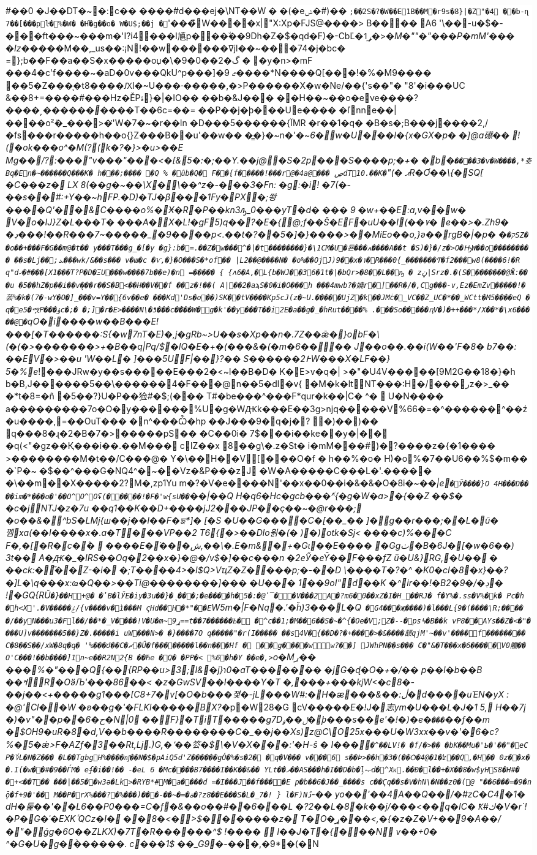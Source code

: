 #��0 �J��DT�~�:c�� ����#d���ej�\NT��W � �(�eݾ�#)�� `;��2S�?�W��E1B��M�r9s�8}|�Z"�4 ��b-ɳ7��[���pŀ�%�W� �H֞�g��o� W�U$;��j �`'���߿͊W����x|"X:Xp� FJS@����> B���� A6 '\��-u�$�- ���ft���~���m�'I?i4���I㐤р���٘��9Dh�Z�$�qd�F)�-CbĽ �1̪ݛ�>_�M�""�"���P�mM'��� �Iz����_�M��,_us��:¡N!��w������ߜjl��~���74�j�bc� =};b��F��a��S�x�����oџ�\�گ�2��0�9 � �y�n>�mF ���4�c'f����~�aD�0v���QkU^p���]�ޖ 9����*N����Q[���!�%�M9���� ��5�Z���ͅ�t8����ԔI�~U���·�����,�>P������X�w�Ne/��{'s��"� "8'�i���UC &��8+=����#���Hz�ĔPۀ}�|�IO�� ��b�&J��� ��H��~��o�eve����?�_���˯������﷗_����T��6c=��= ��P��j�ϸ���Ue���� �ľnne��|����o²݅�_��� >�'̛W�7�~�r��ln �D���5������{آMR �r��1�q� �B�s�;B���j����2,/�fs���r�����h��o{}Z���B��u'��w�� �͇�}�~n�'�~*6�w�U���l�{x�GX�p� �]@a礤�� !(�ok���o^�M(?(k�?�}>�u>��E҇ Mg��/?:���\"v���"���<�[&5�:�;��Y.��j@�S�2p���S����p;�+� *�b�`����3�v�W����,*츗Bq�En�~������Q���K� h���;���� �Q % �׷ûb�Q� F��{f�����!���r@�4a@��� ڝdT10.��K�`"(� ޕR�Ơ��\\{�SQ[ �C���z� LX 8(��g�~��\X*�\��^z�-���3�Fn: �g:�i! �7(�-��s��#:+Y��~hFP.�D)�TJ�β���1Fy�PX�;쐉����Q'��&C ����o%�Ӿ�R�P��kn3ԡ_0���yT�d� ��� 9 �w+��E:a,v��w� V�o�IJ}Z�L���T� ���A�X�L!�gF5)q��?�E�{@;f��Š�EF�uU��I(��٧� e��>�.Zh9� �ڊ���!��R���7~�����_�9����p<.��t�?��5�]�}����>��_MiEo_��o,}ә��rgB�|�p� �`�קSZ��o��+���F�G��m@�t�� y���T���g_�[�y �g}:b�׵=.��Z�w���^�|�t��������}�\1CM�U�됸���ߍ����A��t �S)�}�/z�>O�ԢW��o��������� ��s�Lj��;ܥ���wk/&��s��� v�ա�c �Ѵ,�}�O���S�*of�� |L2��@����N� �o%��OjJ)9��x�١�R���0{_�������Ͳ�f2���w8(����6!�Rq"dޚ�#���[X1���T?P�D�ΞU���w����7b��e)�n =����� { {ʌ6�A,�L{b�WJ��36�1t�|�bQr>�8��L��ҧ � zڼ|Srz�.�(S��������@Ӂ:���u �5��hZ�p��i��vܴ���r��S�B<��H��V��f ��z�!��( A|��2�aϡS�0�i�O���h ���4mwb?�嬈r�]ۘ��R�/�,Cg���-v,Ez�EmZv�����!�䒧%�k�(7�-wY�O�]_���v=Y��񑅉{6v��e� ���Kd'Ds�o��)SK��tV����Kp5cJ(z�~U.�����UjZ�k��JMۨc�_VC��Z_UC�*��_WCtt�M5����eQ �q�e5�ሟP���ؤc�;� �;]�r�E>����N\�ƾ���c�݉���W�g�k'��y���T��i2E�a��g�_�hRut����% .���So�����ԥV�)�++���*/X��*�\x6�����@�`qO�i����w��B���E!���[�T������:S{�w7nT�E)�,j�gRb~>U��s�Xp��n�.7Z��ǣ�}obF�\\(�(�>�������>+�B��q|Pq/$�lQ�E�+�(���&�(�m�׮��6�� J��o��.��i(W��'F�8� b7��: ��EV�>��u 'W��L� ]���5UF|��}?�� S$������2$߅W���X�LF��} 5�%e*!���JRw�y��s�����E���2�<~l��B�D� K�E>v�q�| >�"�U4V�����[9M2G��18�}�h b�B,J������5��\������4�F���@n��5�dl�v{ �M�k�ltNT���:H�/ ���꠼رz�>_�� �*t�8=�ñ �5��?}U�P��猃#�$;(��� T #�be���^���F*qur�k��|C� ^�  U�N���� a���������7o�O�y݈������%U�g�WԪk���E��3g>ǌq�����V%66�=�^������^��ź�u����,=��OuT��� �n^���Ѽ�hp ��J���9�q�j�? �)��)�� q���8�ɻ�2�Β�7�>�����pS�� �C��0i� 7$���i��ke� �y�|�� �q(<"�gz��Қ���i��.��M��� clZ��x 8��g\�.z�St� i�mM���#)�?����z�{�1���� >��������M�t��/C���@� Y�\��H��V[���O�f � h��%�o� H)�o%�7��U6��%$�m�� �`P�~ �$��^���G�NQ4^�~��Vz�&P���zJ �W�A�����C���L�'.���� � �\��m��X�����2?M�,zp1Yu m�?�V�e����N'��x��0��i�&�&�O�8i�~*��|e`�Ӳ����}O 4H���D����im�*���o�'��O^O^Oʢ(�����!�F�'w{sU��`��|��Q H�q6�Hc�gcb���٘^{�g�W�a>�{��Z ��$� �c�jNTJ�z�7u ��q1��K��D+����jJ2���JP��ҫ��~�@r���; �o��&�^bS�LMj{ш��j��l��F�ਙ*]�  [�S �U��G����C�[��_�� ]�g��r���;��L�u͂�꼠xa(��I����x�.a�T̞���VP��2 T6{ؚ�>��Dlo읡�(� )�)otk�Sj< ����c)%���C F�,�[�R�c�۫�  ����E�́���ش,��\�.E�m&�+�Gι��E���� �Ggٺ�B�6J�[�w�6��) 3t�� A�Ԫ�_�IRS��Oq�2��x�}�@�/v$�]��c���n �2eӲ�eȲ��F���fZ ü�U&}RG,�U�� � ��ck:�֞��Z-�i� �;T����4>�I$Q>VҵZ�Z����p;�-��D \����T�?�^ �K0�cI�8�x}��?�]L�\q���x:ҩ�Q��>��Ti@��������]��� �U��� 1��9oI"d��K �^ir��!�B2�9�/�ڊ� !�GQ{RŬ`�}��H͢+@� �̔B�lӲE�iy�3u��}�ˎ���;�e���ֳ�h�5�:�@ʹ̅� �V���2A�?m6�0��xZ�I�H_��RJ� f�Y%�.ss�V%�k� Pc�h� h<X'.�V�� ���ۼ/{v� ���v�ì���M ςHd٘��H�*"��Ε`W5m�|F�Nq�.'�ȟ)3���L�Q` �G4���җ����)�l���L{9�(����\R;�����/��yN���u3�Fl��/��*�_V�֋���!V�U�m~ړ9==t��7������Ҍ� �^c��1;�M��6��S�~�^{�Oe�V;Z�--�ps߆�B��k vP8��AYs��Z�<�"����U]v�������5��}Z�.�����i uW���N>� �}����7O q�����"�r(I����� ��s4V �{��D�?�+����>�&����颔qjM'~��v'����f�������� C�8��S��/xW�8q�q� '%���ժ��C�ޗ�Ű�f��������l��n���Hf � ��g����ww?��] JWhPN��s��� C�"&�T���x�6�����V0觼��O'C���!��b����]1n~e��R2N2{B ��Ћe �Q� �PP�< %6�h�Y ��e�,>`o�Mڔ�� ���%�"���Q{��{RP��u>3;I&�j}ɿ0�aT������� �jG�ɖ�O�+�/�� p��l�b��B ��ߞR�OӛЉ'���86��< �z�GwSV��I����Y�T �,���+���kjW<�c8�-��j��<+�����g1���[C8+7�v[�O�b���졏�-jL���W#:�H�ӕ���&��:ڷ�d� ���uΈN�yX : �@'׏Cl��W �ʚ��g�'�FLƘl�����BX?*�p�W28�G cV� ��*��E�!J�志ym�U���L�J�1 5, H��7ؚj �)�v"��p��ح�6�N|0 ��F}�TiT�����g7Dل��ۄ�ϸ���s��e'�!�)�e�`���`��f��m �$OH9�uR�8�d,V��b����R��������C�_��j��Xs)z@C\O25x���U�W3xx��v�'�6�c?%�5�ǽ>F�AZf�3��Rt,Lj.)G,�՚��䇗�$\�V�X���:'�H-ŝ � Ι���`�^��LV!� �f/�>�� �bK��Mu�'Ƅ�'��"�eC P�؇L�N�Z��� �L��TgbgH%����ǌ��N�$�pAiQ5d'Z������gÓ�%�s�2� �q�V��� v���6 s��Þ>��h�3�(��Ѻ�4@�1�ʫ��Q,�H�� 0z��x��.I(�w�� #�9��ЃM� eʄ�i��!�� -�eL 6 �Mc����B7����I��K��&�� YLt��ލ��AS���h�I��D�b�ļޞd�^Xҡ.��Ð�l��+�X��8�w$yHS8�H#� �+<��T�� ���|��5��w3ə�Lk>�RYB*#M�a�׾���d =�I���J��f����E p�b��6�J��_����s c��Ϛq��s�V�hN\�N��z0�(@ "��6���=�9�nǭ�f+9�'��΢ M��P�rX%���?�%���)���-��~�=�ة�?z8��E���S�L�_7�! } l�F)N`ڐ-�� yo��'��4A��Q��/�#zC�C4�1� dH�둝��'��L6��P0���=C�f�&��o��#��6���L �?2��L�8�k��j/���<��q�IC� Ҟ#ك�V�r`!�P�G�ˈ�EXKٴQCz�I� ��8�<�>$�������z� T�O�ړ���<,�{�z�Z�V+��9�A��/�"�ǵg�6O��ZLKX)�7T�R������^$ !����  l��J�T�{���N v��+0� ^�G�U�g�ۡ������. c���1$ ��_G9*�-���,�9*�(�N